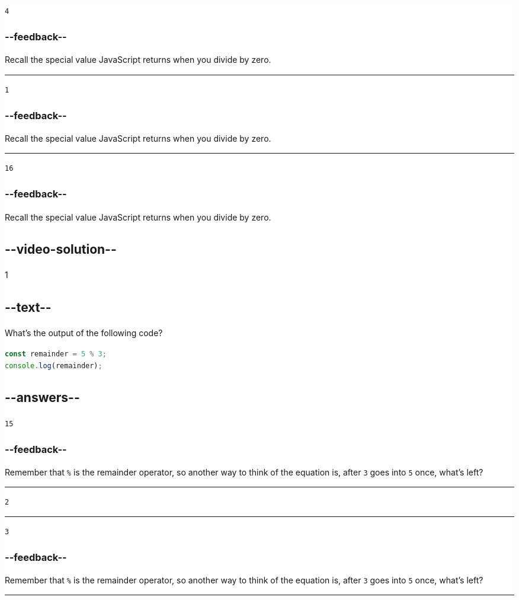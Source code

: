 `4`

### --feedback--

Recall the special value JavaScript returns when you divide by zero.

---

`1`

### --feedback--

Recall the special value JavaScript returns when you divide by zero.

---

`16`

### --feedback--

Recall the special value JavaScript returns when you divide by zero.

## --video-solution--

1

## --text--

What’s the output of the following code?

```js
const remainder = 5 % 3;
console.log(remainder);
```

## --answers--

`15`

### --feedback--

Remember that `%` is the remainder operator, so another way to think of the equation is, after `3` goes into `5` once, what’s left?

---

`2`

---

`3`

### --feedback--

Remember that `%` is the remainder operator, so another way to think of the equation is, after `3` goes into `5` once, what’s left?

---